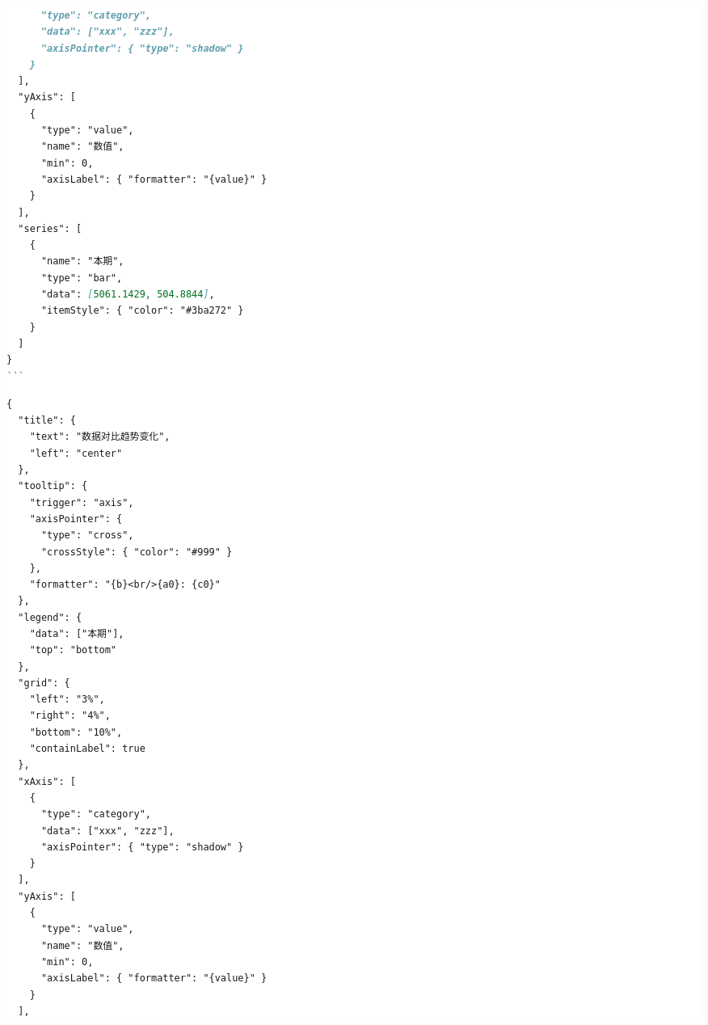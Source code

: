 ````markdown
      "type": "category",
      "data": ["xxx", "zzz"],
      "axisPointer": { "type": "shadow" }
    }
  ],
  "yAxis": [
    {
      "type": "value",
      "name": "数值",
      "min": 0,
      "axisLabel": { "formatter": "{value}" }
    }
  ],
  "series": [
    {
      "name": "本期",
      "type": "bar",
      "data": [5061.1429, 504.8844],
      "itemStyle": { "color": "#3ba272" }
    }
  ]
}
```
````
```echarts
{
  "title": {
    "text": "数据对比趋势变化",
    "left": "center"
  },
  "tooltip": {
    "trigger": "axis",
    "axisPointer": {
      "type": "cross",
      "crossStyle": { "color": "#999" }
    },
    "formatter": "{b}<br/>{a0}: {c0}"
  },
  "legend": {
    "data": ["本期"],
    "top": "bottom"
  },
  "grid": {
    "left": "3%",
    "right": "4%",
    "bottom": "10%",
    "containLabel": true
  },
  "xAxis": [
    {
      "type": "category",
      "data": ["xxx", "zzz"],
      "axisPointer": { "type": "shadow" }
    }
  ],
  "yAxis": [
    {
      "type": "value",
      "name": "数值",
      "min": 0,
      "axisLabel": { "formatter": "{value}" }
    }
  ],
```